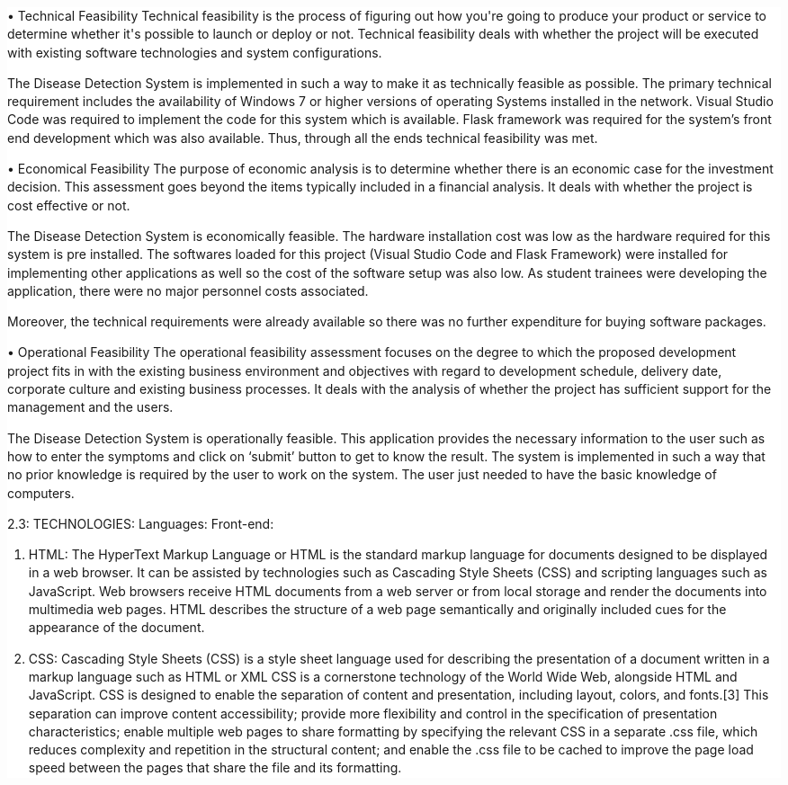 •	Technical Feasibility
Technical feasibility is the process of figuring out how you're going to produce your product or service to determine whether it's possible to launch or deploy or not. Technical feasibility deals with whether the project will be executed with existing software technologies and system configurations.

The Disease Detection System is implemented in such a way to make it as technically feasible as possible. The primary technical requirement includes the availability of Windows 7 or higher versions of operating Systems installed in the network. Visual Studio Code was required to implement the code for this system which is available. Flask framework was required for the system’s front end development which was also available. Thus, through all the ends technical feasibility was met. 

•	Economical Feasibility
The purpose of economic analysis is to determine whether there is an economic case for the investment decision. This assessment goes beyond the items typically included in a financial analysis. It deals with whether the project is cost effective or not.

The Disease Detection System is economically feasible. The hardware installation cost was low as the hardware required for this system is pre installed. The softwares loaded for this project (Visual Studio Code and Flask Framework) were installed for implementing other applications as well so the cost of the software setup was also low. As student trainees were developing the application, there were no major personnel costs associated.

Moreover, the technical requirements were already available so there was no further expenditure for buying software packages. 

•	Operational Feasibility
The operational feasibility assessment focuses on the degree to which the proposed development project fits in with the existing business environment and objectives with regard to development schedule, delivery date, corporate culture and existing business processes. It deals with the analysis of whether the project has sufficient support for the management and the users.

The Disease Detection System is operationally feasible. This application provides the necessary information to the user such as how to enter the symptoms and click on ‘submit’ button to get to know the result. The system is implemented in such a way that no prior knowledge is required by the user to work on the system. The user just needed to have the basic knowledge of computers. 

2.3: TECHNOLOGIES:
Languages:
Front-end: 
1.	HTML:
The HyperText Markup Language or HTML is the standard markup language for documents designed to be displayed in a web browser. It can be assisted by technologies such as Cascading Style Sheets (CSS) and scripting languages such as JavaScript.
Web browsers receive HTML documents from a web server or from local storage and render the documents into multimedia web pages. HTML describes the structure of a web page semantically and originally included cues for the appearance of the document.

2.	CSS:
Cascading Style Sheets (CSS) is a style sheet language used for describing the presentation of a document written in a markup language such as HTML or XML  CSS is a cornerstone technology of the World Wide Web, alongside HTML and JavaScript. CSS is designed to enable the separation of content and presentation, including layout, colors, and fonts.[3] This separation can improve content accessibility; provide more flexibility and control in the specification of presentation characteristics; enable multiple web pages to share formatting by specifying the relevant CSS in a separate .css file, which reduces complexity and repetition in the structural content; and enable the .css file to be cached to improve the page load speed between the pages that share the file and its formatting. 
